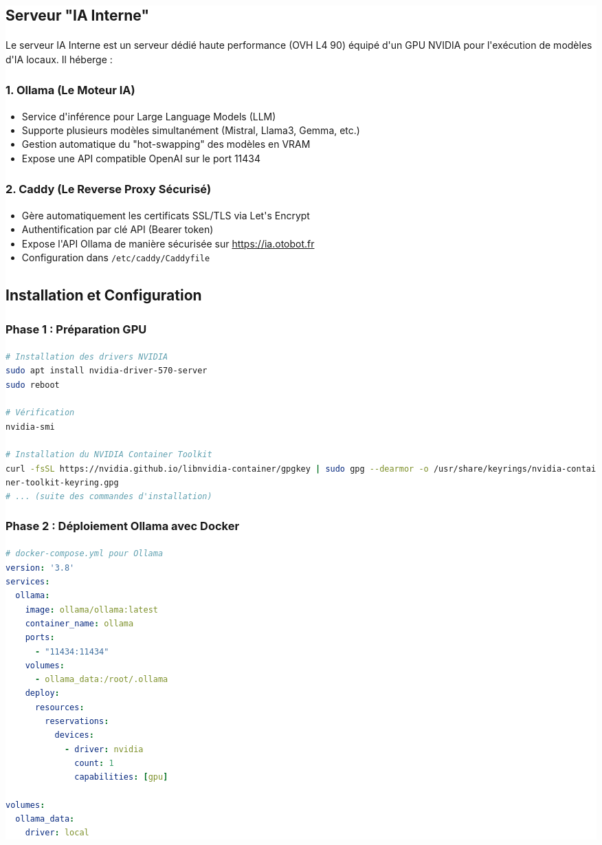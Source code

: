 ## Serveur "IA Interne"

Le serveur IA Interne est un serveur dédié haute performance (OVH L4 90) équipé d'un GPU NVIDIA pour l'exécution de modèles d'IA locaux. Il héberge :

### **1. Ollama (Le Moteur IA)**

* Service d'inférence pour Large Language Models (LLM)
* Supporte plusieurs modèles simultanément (Mistral, Llama3, Gemma, etc.)
* Gestion automatique du "hot-swapping" des modèles en VRAM
* Expose une API compatible OpenAI sur le port 11434

### **2. Caddy (Le Reverse Proxy Sécurisé)**

* Gère automatiquement les certificats SSL/TLS via Let's Encrypt
* Authentification par clé API (Bearer token)
* Expose l'API Ollama de manière sécurisée sur https://ia.otobot.fr
* Configuration dans `/etc/caddy/Caddyfile`

## **Installation et Configuration**

### **Phase 1 : Préparation GPU**

```bash
# Installation des drivers NVIDIA
sudo apt install nvidia-driver-570-server
sudo reboot

# Vérification
nvidia-smi

# Installation du NVIDIA Container Toolkit
curl -fsSL https://nvidia.github.io/libnvidia-container/gpgkey | sudo gpg --dearmor -o /usr/share/keyrings/nvidia-container-toolkit-keyring.gpg
# ... (suite des commandes d'installation)
```

### **Phase 2 : Déploiement Ollama avec Docker**

```yaml
# docker-compose.yml pour Ollama
version: '3.8'
services:
  ollama:
    image: ollama/ollama:latest
    container_name: ollama
    ports:
      - "11434:11434"
    volumes:
      - ollama_data:/root/.ollama
    deploy:
      resources:
        reservations:
          devices:
            - driver: nvidia
              count: 1
              capabilities: [gpu]

volumes:
  ollama_data:
    driver: local
```
